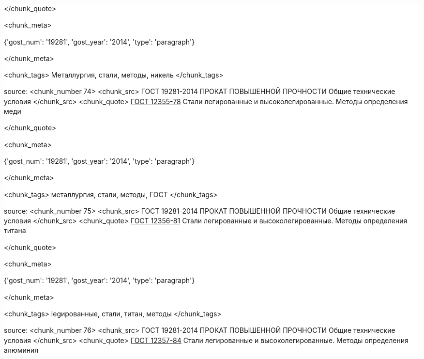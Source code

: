 </chunk_quote>

<chunk_meta>

{'gost_num': '19281', 'gost_year': '2014', 'type': 'paragraph'}

</chunk_meta>

<chunk_tags>
Металлургия, стали, методы, никель
</chunk_tags>

source:
<chunk_number 74>
<chunk_src>
ГОСТ 19281-2014 ПРОКАТ ПОВЫШЕННОЙ ПРОЧНОСТИ Общие технические условия
</chunk_src>
<chunk_quote>
[ГОСТ 12355-78](https://files.stroyinf.ru/Data2/1/4294838/4294838651.htm "ГОСТ 12355-78 Стали легированные и высоколегированные. Методы определения меди") Стали легированные и высоколегированные. Методы определения меди

</chunk_quote>

<chunk_meta>

{'gost_num': '19281', 'gost_year': '2014', 'type': 'paragraph'}

</chunk_meta>

<chunk_tags>
металлургия, стали, методы, ГОСТ
</chunk_tags>

source:
<chunk_number 75>
<chunk_src>
ГОСТ 19281-2014 ПРОКАТ ПОВЫШЕННОЙ ПРОЧНОСТИ Общие технические условия
</chunk_src>
<chunk_quote>
[ГОСТ 12356-81](https://files.stroyinf.ru/Data2/1/4294838/4294838650.htm "ГОСТ 12356-81 Стали легированные и высоколегированные. Методы определения титана") Стали легированные и высоколегированные. Методы определения титана

</chunk_quote>

<chunk_meta>

{'gost_num': '19281', 'gost_year': '2014', 'type': 'paragraph'}

</chunk_meta>

<chunk_tags>
legированные, стали, титан, методы
</chunk_tags>

source:
<chunk_number 76>
<chunk_src>
ГОСТ 19281-2014 ПРОКАТ ПОВЫШЕННОЙ ПРОЧНОСТИ Общие технические условия
</chunk_src>
<chunk_quote>
[ГОСТ 12357-84](https://files.stroyinf.ru/Data2/1/4294838/4294838649.htm "ГОСТ 12357-84 Стали легированные и высоколегированные. Методы определения алюминия") Стали легированные и высоколегированные. Методы определения алюминия
